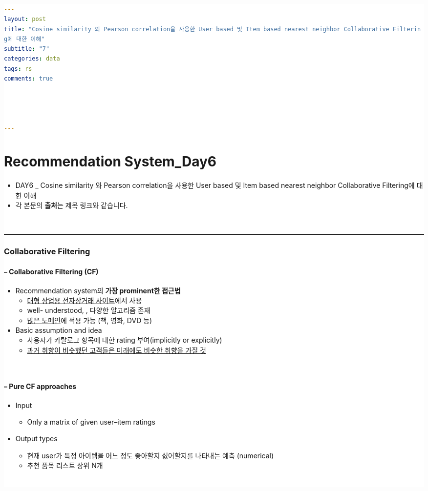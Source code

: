```yaml
---
layout: post
title: "Cosine similarity 와 Pearson correlation을 사용한 User based 및 Item based nearest neighbor Collaborative Filtering에 대한 이해"
subtitle: "7"
categories: data
tags: rs
comments: true




---
```




# Recommendation System_Day6

- DAY6 _ Cosine similarity 와 Pearson correlation을 사용한 User based 및 Item based nearest neighbor Collaborative Filtering에 대한 이해
- 각 본문의 **출처**는 제목 링크와 같습니다.

<br/>

------

### [Collaborative Filtering](http://www.recommenderbook.net/media/Recommender_Systems_An_Introduction_Chapter02_Collaborative_recommendation.pdf)

#### – Collaborative Filtering (CF)

- Recommendation system의 **가장 prominent한 접근법**
  - <u>대형 상업용 전자상거래 사이트</u>에서 사용
  - well- understood, , 다양한 알고리즘 존재
  - <u>많은 도메인</u>에 적용 가능 (책, 영화, DVD 등)
- Basic assumption and idea
  - 사용자가 카탈로그 항목에 대한 rating 부여(implicitly or explicitly)
  - <u>과거 취향이 비슷했던 고객들은 미래에도 비슷한 취향을 가질 것</u>

<br/>

#### – Pure CF approaches

- Input
  - Only a matrix of given user–item ratings

- Output types
  - 현재 user가 특정 아이템을 어느 정도 좋아할지 싫어할지를 나타내는 예측 (numerical)
  - 추천 품목 리스트 상위 N개

<br/>
